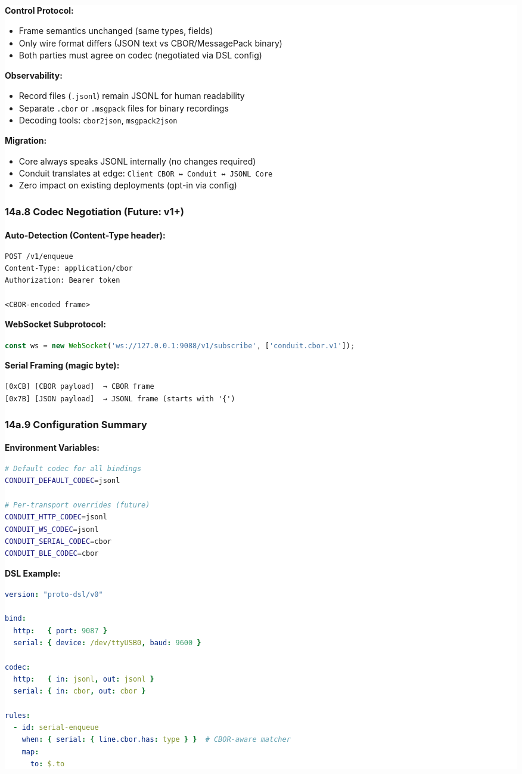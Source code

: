 **Control Protocol:**
- Frame semantics unchanged (same types, fields)
- Only wire format differs (JSON text vs CBOR/MessagePack binary)
- Both parties must agree on codec (negotiated via DSL config)

**Observability:**
- Record files (`.jsonl`) remain JSONL for human readability
- Separate `.cbor` or `.msgpack` files for binary recordings
- Decoding tools: `cbor2json`, `msgpack2json`

**Migration:**
- Core always speaks JSONL internally (no changes required)
- Conduit translates at edge: `Client CBOR ↔ Conduit ↔ JSONL Core`
- Zero impact on existing deployments (opt-in via config)

### 14a.8 Codec Negotiation (Future: v1+)

**Auto-Detection (Content-Type header):**
```http
POST /v1/enqueue
Content-Type: application/cbor
Authorization: Bearer token

<CBOR-encoded frame>
```

**WebSocket Subprotocol:**
```javascript
const ws = new WebSocket('ws://127.0.0.1:9088/v1/subscribe', ['conduit.cbor.v1']);
```

**Serial Framing (magic byte):**
```
[0xCB] [CBOR payload]  → CBOR frame
[0x7B] [JSON payload]  → JSONL frame (starts with '{')
```

### 14a.9 Configuration Summary

**Environment Variables:**
```bash
# Default codec for all bindings
CONDUIT_DEFAULT_CODEC=jsonl

# Per-transport overrides (future)
CONDUIT_HTTP_CODEC=jsonl
CONDUIT_WS_CODEC=jsonl
CONDUIT_SERIAL_CODEC=cbor
CONDUIT_BLE_CODEC=cbor
```

**DSL Example:**
```yaml
version: "proto-dsl/v0"

bind:
  http:   { port: 9087 }
  serial: { device: /dev/ttyUSB0, baud: 9600 }

codec:
  http:   { in: jsonl, out: jsonl }
  serial: { in: cbor, out: cbor }

rules:
  - id: serial-enqueue
    when: { serial: { line.cbor.has: type } }  # CBOR-aware matcher
    map:
      to: $.to
```